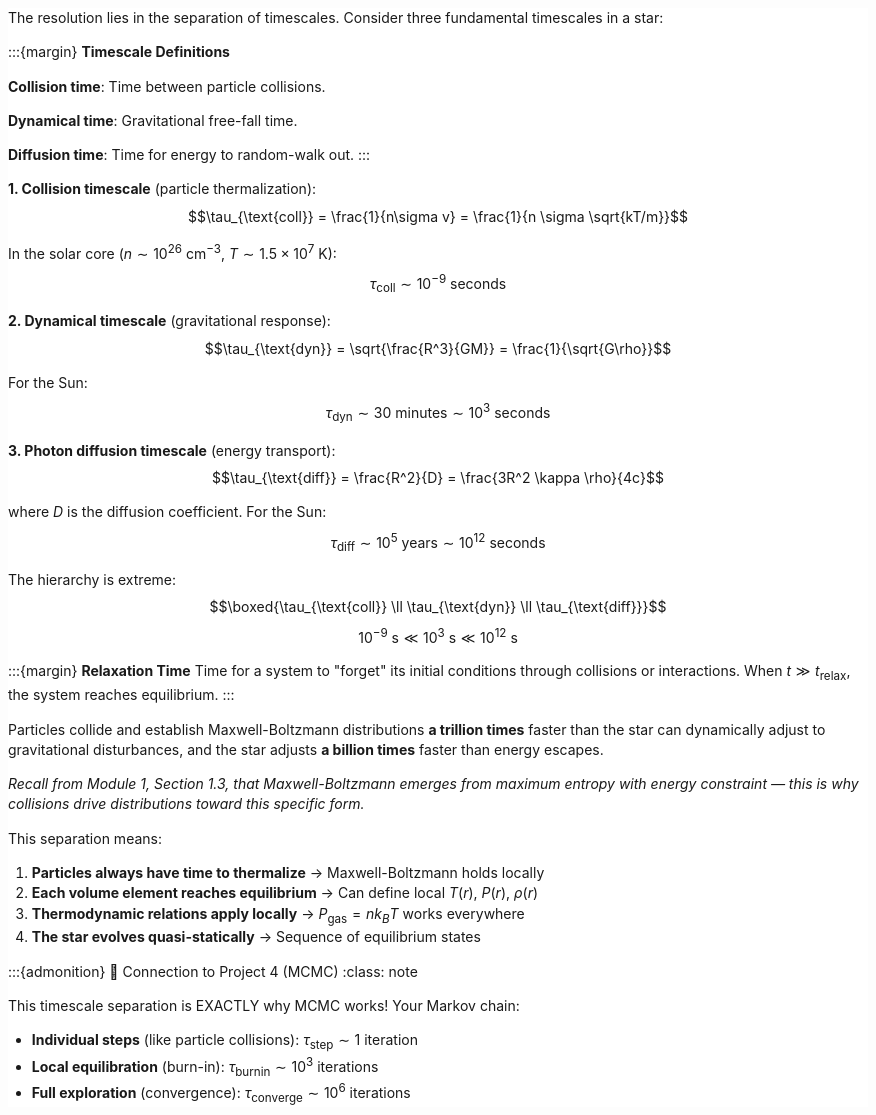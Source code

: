 The resolution lies in the separation of timescales. Consider three fundamental timescales in a star:

:::{margin} **Timescale Definitions**

**Collision time**: Time between particle collisions. 

**Dynamical time**: Gravitational free-fall time. 

**Diffusion time**: Time for energy to random-walk out.
:::

**1. Collision timescale** (particle thermalization):
$$\tau_{\text{coll}} = \frac{1}{n\sigma v} = \frac{1}{n \sigma \sqrt{kT/m}}$$

In the solar core ($n \sim 10^{26}$ cm$^{-3}$, $T \sim 1.5 \times 10^7$ K):
$$\tau_{\text{coll}} \sim 10^{-9} \text{ seconds}$$

**2. Dynamical timescale** (gravitational response):
$$\tau_{\text{dyn}} = \sqrt{\frac{R^3}{GM}} = \frac{1}{\sqrt{G\rho}}$$

For the Sun:
$$\tau_{\text{dyn}} \sim 30 \text{ minutes} \sim 10^3 \text{ seconds}$$

**3. Photon diffusion timescale** (energy transport):
$$\tau_{\text{diff}} = \frac{R^2}{D} = \frac{3R^2 \kappa \rho}{4c}$$

where $D$ is the diffusion coefficient. For the Sun:
$$\tau_{\text{diff}} \sim 10^5 \text{ years} \sim 10^{12} \text{ seconds}$$

The hierarchy is extreme:
$$\boxed{\tau_{\text{coll}} \ll \tau_{\text{dyn}} \ll \tau_{\text{diff}}}$$
$$10^{-9} \text{ s} \ll 10^3 \text{ s} \ll 10^{12} \text{ s}$$

:::{margin}
**Relaxation Time** Time for a system to "forget" its initial conditions through collisions or interactions. When $t \gg t_\text{relax}$, the system reaches equilibrium.
:::

Particles collide and establish Maxwell-Boltzmann distributions **a trillion times** faster than the star can dynamically adjust to gravitational disturbances, and the star adjusts **a billion times** faster than energy escapes.

*Recall from Module 1, Section 1.3, that Maxwell-Boltzmann emerges from maximum entropy with energy constraint — this is why collisions drive distributions toward this specific form.*

This separation means:

1. **Particles always have time to thermalize** → Maxwell-Boltzmann holds locally
2. **Each volume element reaches equilibrium** → Can define local $T(r)$, $P(r)$, $\rho(r)$
3. **Thermodynamic relations apply locally** → $P_\text{gas} = n k_B T$ works everywhere
4. **The star evolves quasi-statically** → Sequence of equilibrium states

:::{admonition} 🔗 Connection to Project 4 (MCMC)
:class: note

This timescale separation is EXACTLY why MCMC works! Your Markov chain:

- **Individual steps** (like particle collisions): $\tau_\text{step} \sim 1$ iteration
- **Local equilibration** (burn-in): $\tau_\text{burnin} \sim 10^3$ iterations  
- **Full exploration** (convergence): $\tau_\text{converge} \sim 10^6$ iterations
